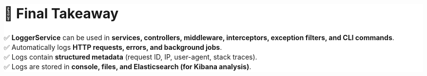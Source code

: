 
# 🚀 **Final Takeaway**
✅ **LoggerService** can be used in **services, controllers, middleware, interceptors, exception filters, and CLI commands**.  
✅ Automatically logs **HTTP requests, errors, and background jobs**.  
✅ Logs contain **structured metadata** (request ID, IP, user-agent, stack traces).  
✅ Logs are stored in **console, files, and Elasticsearch (for Kibana analysis)**.

